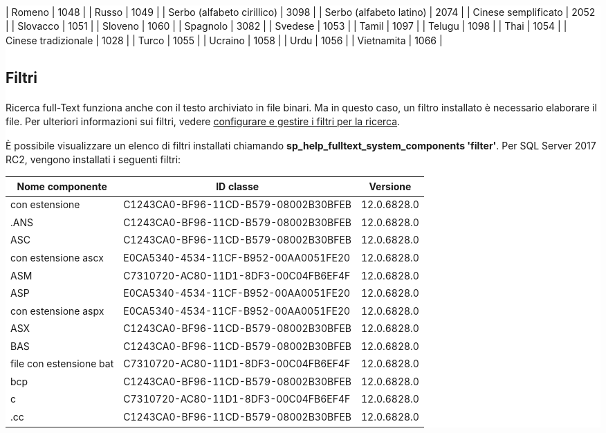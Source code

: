 | Romeno | 1048 |
| Russo | 1049 |
| Serbo (alfabeto cirillico) | 3098 |
| Serbo (alfabeto latino) | 2074 |
| Cinese semplificato | 2052 |
| Slovacco | 1051 |
| Sloveno | 1060 |
| Spagnolo | 3082 |
| Svedese | 1053 |
| Tamil | 1097 |
| Telugu | 1098 |
| Thai | 1054 |
| Cinese tradizionale | 1028 |
| Turco | 1055 |
| Ucraino | 1058 |
| Urdu | 1056 |
| Vietnamita | 1066 |

## <a id="filters"></a>Filtri

Ricerca full-Text funziona anche con il testo archiviato in file binari. Ma in questo caso, un filtro installato è necessario elaborare il file. Per ulteriori informazioni sui filtri, vedere [configurare e gestire i filtri per la ricerca](/sql-docs/docs/relational-databases/search/configure-and-manage-filters-for-search).

È possibile visualizzare un elenco di filtri installati chiamando **sp_help_fulltext_system_components 'filter'**. Per SQL Server 2017 RC2, vengono installati i seguenti filtri:

| Nome componente | ID classe | Versione |
|---|---|---|
|con estensione | C1243CA0-BF96-11CD-B579-08002B30BFEB | 12.0.6828.0 |
|.ANS | C1243CA0-BF96-11CD-B579-08002B30BFEB | 12.0.6828.0 |
|ASC | C1243CA0-BF96-11CD-B579-08002B30BFEB | 12.0.6828.0 |
|con estensione ascx | E0CA5340-4534-11CF-B952-00AA0051FE20 | 12.0.6828.0 |
|ASM | C7310720-AC80-11D1-8DF3-00C04FB6EF4F | 12.0.6828.0 |
|ASP | E0CA5340-4534-11CF-B952-00AA0051FE20 | 12.0.6828.0 |
|con estensione aspx | E0CA5340-4534-11CF-B952-00AA0051FE20 | 12.0.6828.0 |
|ASX | C1243CA0-BF96-11CD-B579-08002B30BFEB | 12.0.6828.0 |
|BAS | C1243CA0-BF96-11CD-B579-08002B30BFEB | 12.0.6828.0 |
|file con estensione bat | C7310720-AC80-11D1-8DF3-00C04FB6EF4F | 12.0.6828.0 |
|bcp | C1243CA0-BF96-11CD-B579-08002B30BFEB | 12.0.6828.0 |
|c | C7310720-AC80-11D1-8DF3-00C04FB6EF4F | 12.0.6828.0 |
|.cc | C1243CA0-BF96-11CD-B579-08002B30BFEB | 12.0.6828.0 |